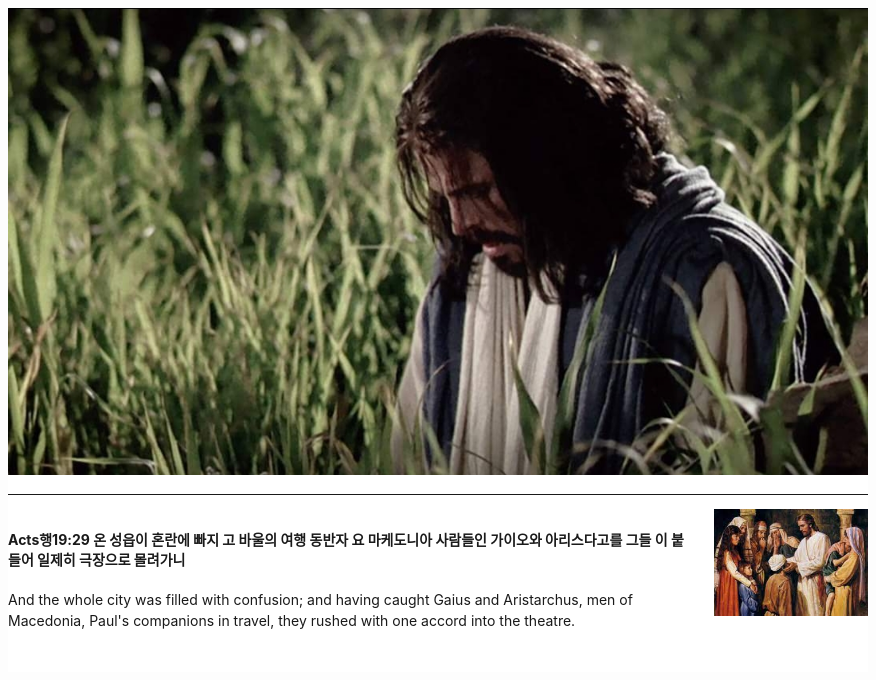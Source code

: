   <div class="image-container">
    <img src='../../pictures/picture_105.jpg'>
  </div>
</div>

---

<div class="columns">
  <div class="scriptures">
    <br>
    <div class="scripture">
      <b>Acts행19:29 온 성읍이 혼란에 빠지 고 바울의 여행 동반자 요 마케도니아 사람들인 가이오와 아리스다고를 그들 이 붙들어 일제히 극장으로 몰려가니 
      </b>
    </div>
    <br>
    <div class="scripture">And the whole city was filled with confusion; and having caught Gaius and Aristarchus, men of Macedonia, Paul's companions in travel, they rushed with one accord into the theatre. 
    </div>
    <br>
    <div class="scripture">
      <b>
      </b>
    </div>
    <br>
    <div class="scripture">
    </div>         
  </div>
  <div class="image-container">
    <img src='../../pictures/picture_137.jpg'>